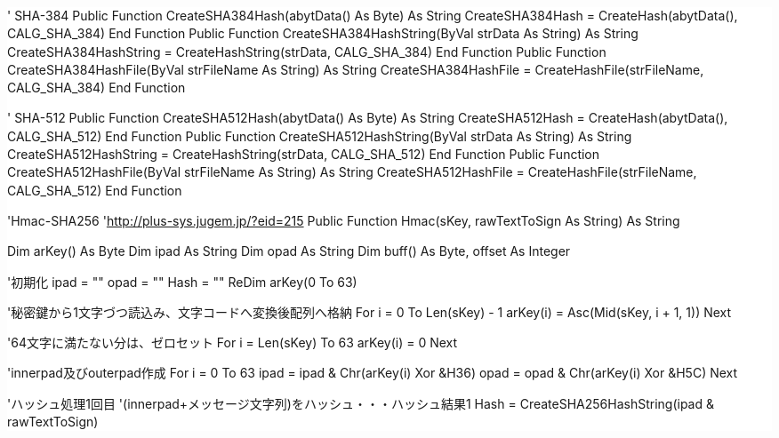 ' SHA-384
Public Function CreateSHA384Hash(abytData() As Byte) As String
    CreateSHA384Hash = CreateHash(abytData(), CALG_SHA_384)
End Function
Public Function CreateSHA384HashString(ByVal strData As String) As String
    CreateSHA384HashString = CreateHashString(strData, CALG_SHA_384)
End Function
Public Function CreateSHA384HashFile(ByVal strFileName As String) As String
    CreateSHA384HashFile = CreateHashFile(strFileName, CALG_SHA_384)
End Function

' SHA-512
Public Function CreateSHA512Hash(abytData() As Byte) As String
    CreateSHA512Hash = CreateHash(abytData(), CALG_SHA_512)
End Function
Public Function CreateSHA512HashString(ByVal strData As String) As String
    CreateSHA512HashString = CreateHashString(strData, CALG_SHA_512)
End Function
Public Function CreateSHA512HashFile(ByVal strFileName As String) As String
    CreateSHA512HashFile = CreateHashFile(strFileName, CALG_SHA_512)
End Function

'Hmac-SHA256
'http://plus-sys.jugem.jp/?eid=215
Public Function Hmac(sKey, rawTextToSign As String) As String

Dim arKey() As Byte
Dim ipad As String
Dim opad As String
Dim buff() As Byte, offset As Integer

'初期化
    ipad = ""
    opad = ""
    Hash = ""
    ReDim arKey(0 To 63)

'秘密鍵から1文字づつ読込み、文字コードへ変換後配列へ格納
    For i = 0 To Len(sKey) - 1
        arKey(i) = Asc(Mid(sKey, i + 1, 1))
    Next

'64文字に満たない分は、ゼロセット
    For i = Len(sKey) To 63
        arKey(i) = 0
    Next

'innerpad及びouterpad作成
    For i = 0 To 63
        ipad = ipad & Chr(arKey(i) Xor &H36)
        opad = opad & Chr(arKey(i) Xor &H5C)
    Next

'ハッシュ処理1回目
'(innerpad+メッセージ文字列)をハッシュ・・・ハッシュ結果1
    Hash = CreateSHA256HashString(ipad & rawTextToSign)
